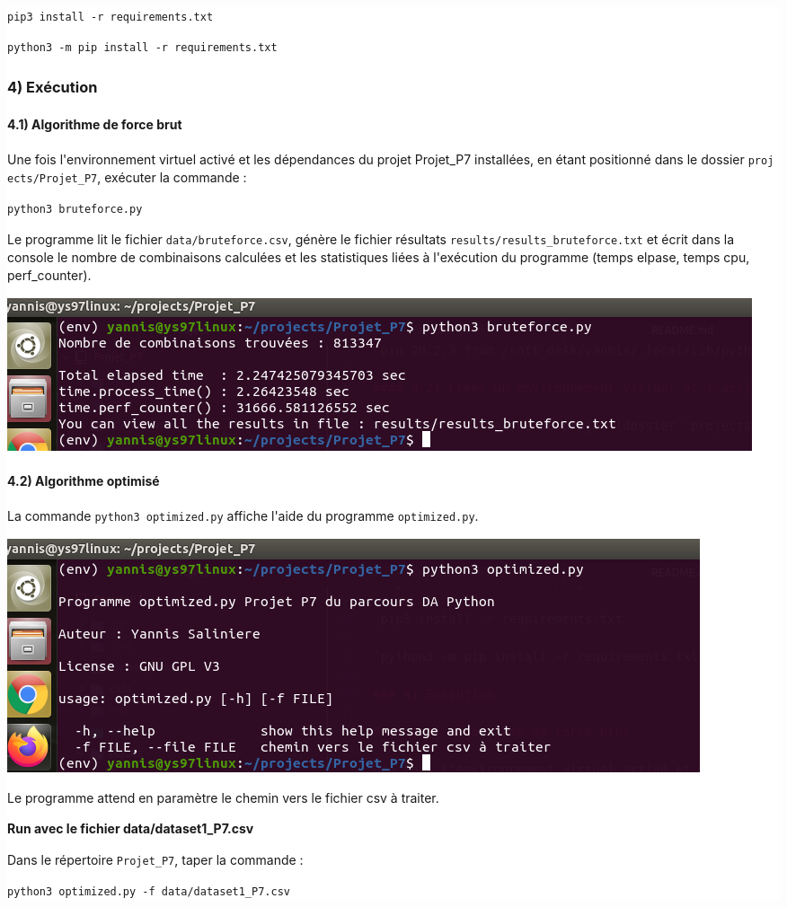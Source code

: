 `pip3 install -r requirements.txt`

`python3 -m pip install -r requirements.txt`

### 4) Exécution

#### 4.1) Algorithme de force brut

Une fois l'environnement virtuel activé et les dépendances du projet Projet_P7 installées, en étant positionné dans le dossier `projects/Projet_P7`, exécuter la commande :

`python3 bruteforce.py`

Le programme lit le fichier `data/bruteforce.csv`, génère le fichier résultats `results/results_bruteforce.txt` et écrit dans la console le nombre de combinaisons calculées et les statistiques liées à l'exécution du programme (temps elpase, temps cpu, perf_counter).

![](images/00_run_bruteforce.png)

#### 4.2) Algorithme optimisé

La commande `python3 optimized.py` affiche l'aide du programme `optimized.py`.

![](images/01_run_optimized.png)

Le programme attend en paramètre le chemin vers le fichier csv à traiter.

**Run avec le fichier data/dataset1_P7.csv**

Dans le répertoire `Projet_P7`, taper la commande :

`python3 optimized.py -f data/dataset1_P7.csv`
